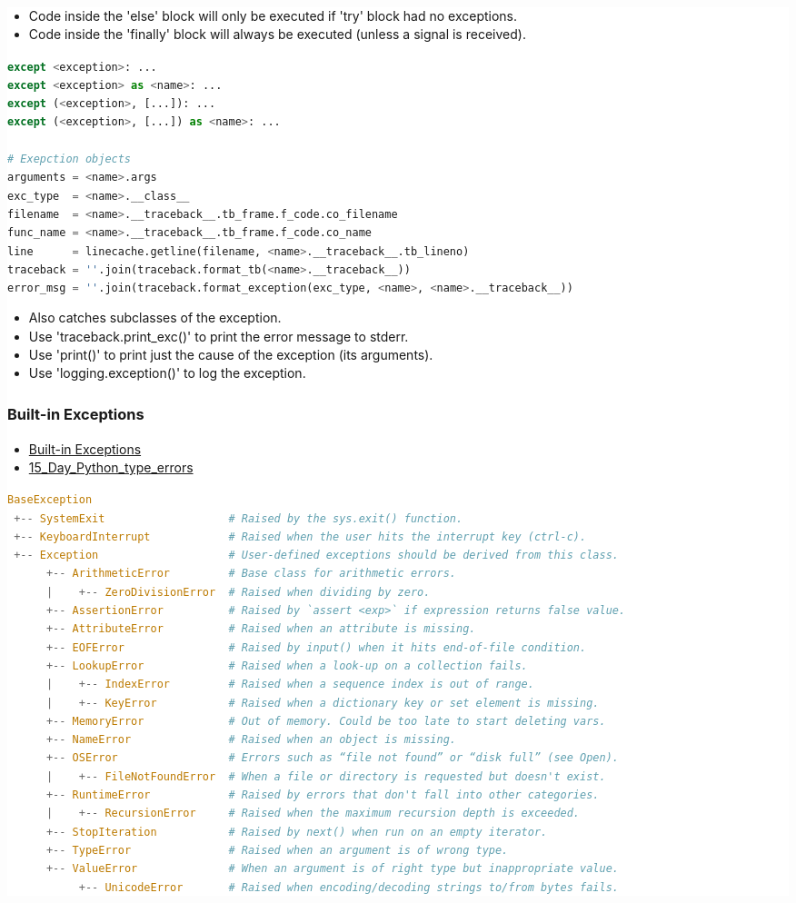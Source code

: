 * Code inside the 'else' block will only be executed if 'try' block had no exceptions.
* Code inside the 'finally' block will always be executed (unless a signal is received).

```py
except <exception>: ...
except <exception> as <name>: ...
except (<exception>, [...]): ...
except (<exception>, [...]) as <name>: ...

# Exepction objects
arguments = <name>.args
exc_type  = <name>.__class__
filename  = <name>.__traceback__.tb_frame.f_code.co_filename
func_name = <name>.__traceback__.tb_frame.f_code.co_name
line      = linecache.getline(filename, <name>.__traceback__.tb_lineno)
traceback = ''.join(traceback.format_tb(<name>.__traceback__))
error_msg = ''.join(traceback.format_exception(exc_type, <name>, <name>.__traceback__))
```

* Also catches subclasses of the exception.
* Use 'traceback.print_exc()' to print the error message to stderr.
* Use 'print(<name>)' to print just the cause of the exception (its arguments).
* Use 'logging.exception(<message>)' to log the exception.


### Built-in Exceptions

* [Built-in Exceptions](https://github.com/androchentw/python-cheatsheet/blob/master/README.md#built-in-exceptions)
* [15_Day_Python_type_errors](https://github.com/androchentw/30-Days-Of-Python/blob/master/15_Day_Python_type_errors/15_python_type_errors.md)


```py
BaseException
 +-- SystemExit                   # Raised by the sys.exit() function.
 +-- KeyboardInterrupt            # Raised when the user hits the interrupt key (ctrl-c).
 +-- Exception                    # User-defined exceptions should be derived from this class.
      +-- ArithmeticError         # Base class for arithmetic errors.
      |    +-- ZeroDivisionError  # Raised when dividing by zero.
      +-- AssertionError          # Raised by `assert <exp>` if expression returns false value.
      +-- AttributeError          # Raised when an attribute is missing.
      +-- EOFError                # Raised by input() when it hits end-of-file condition.
      +-- LookupError             # Raised when a look-up on a collection fails.
      |    +-- IndexError         # Raised when a sequence index is out of range.
      |    +-- KeyError           # Raised when a dictionary key or set element is missing.
      +-- MemoryError             # Out of memory. Could be too late to start deleting vars.
      +-- NameError               # Raised when an object is missing.
      +-- OSError                 # Errors such as “file not found” or “disk full” (see Open).
      |    +-- FileNotFoundError  # When a file or directory is requested but doesn't exist.
      +-- RuntimeError            # Raised by errors that don't fall into other categories.
      |    +-- RecursionError     # Raised when the maximum recursion depth is exceeded.
      +-- StopIteration           # Raised by next() when run on an empty iterator.
      +-- TypeError               # Raised when an argument is of wrong type.
      +-- ValueError              # When an argument is of right type but inappropriate value.
           +-- UnicodeError       # Raised when encoding/decoding strings to/from bytes fails.
```

